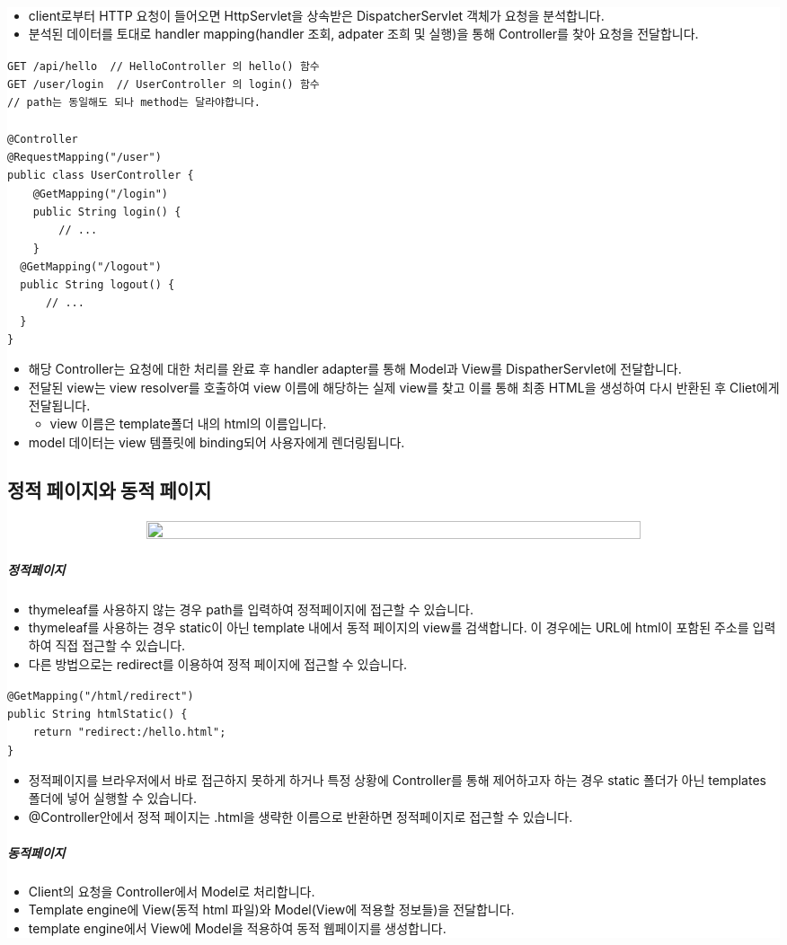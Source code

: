 - client로부터 HTTP 요청이 들어오면 HttpServlet을 상속받은 DispatcherServlet 객체가 요청을 분석합니다.
- 분석된 데이터를 토대로 handler mapping(handler 조회, adpater 조희 및 실행)을 통해 Controller를 찾아 요청을 전달합니다.

```
GET /api/hello  // HelloController 의 hello() 함수
GET /user/login  // UserController 의 login() 함수
// path는 동일해도 되나 method는 달라야합니다.

@Controller
@RequestMapping("/user")
public class UserController {
	@GetMapping("/login")
	public String login() {
	    // ...
	}
  @GetMapping("/logout")
  public String logout() {
      // ...
  }
}
```

- 해당 Controller는 요청에 대한 처리를 완료 후 handler adapter를 통해 Model과 View를 DispatherServlet에 전달합니다.
- 전달된 view는 view resolver를 호출하여 view 이름에 해당하는 실제 view를 찾고 이를 통해 최종 HTML을 생성하여 다시 반환된 후 Cliet에게 전달됩니다.
  - view 이름은 template폴더 내의 html의 이름입니다. 
- model 데이터는 view 템플릿에 binding되어 사용자에게 렌더링됩니다.

## 정적 페이지와 동적 페이지

<p align='center'><img src = "https://github.com/Bomin-Seo/project1/assets/94039896/729be8ad-5d14-4674-bd10-914cdbcf2f1e" height="80%" width = "80%"/></p>

##### 정적페이지
- thymeleaf를 사용하지 않는 경우 path를 입력하여 정적페이지에 접근할 수 있습니다.
- thymeleaf를 사용하는 경우 static이 아닌 template 내에서 동적 페이지의 view를 검색합니다. 이 경우에는 URL에 html이 포함된 주소를 입력하여 직접 접근할 수 있습니다.
- 다른 방법으로는 redirect를 이용하여 정적 페이지에 접근할 수 있습니다.

```
@GetMapping("/html/redirect")
public String htmlStatic() {
    return "redirect:/hello.html";
}
```
- 정적페이지를 브라우저에서 바로 접근하지 못하게 하거나 특정 상황에 Controller를 통해 제어하고자 하는 경우 static 폴더가 아닌 templates 폴더에 넣어 실행할 수 있습니다.
- @Controller안에서 정적 페이지는 .html을 생략한 이름으로 반환하면 정적페이지로 접근할 수 있습니다.

##### 동적페이지
- Client의 요청을 Controller에서 Model로 처리합니다.
- Template engine에 View(동적 html 파일)와 Model(View에 적용할 정보들)을 전달합니다.
- template engine에서 View에 Model을 적용하여 동적 웹페이지를 생성합니다.
